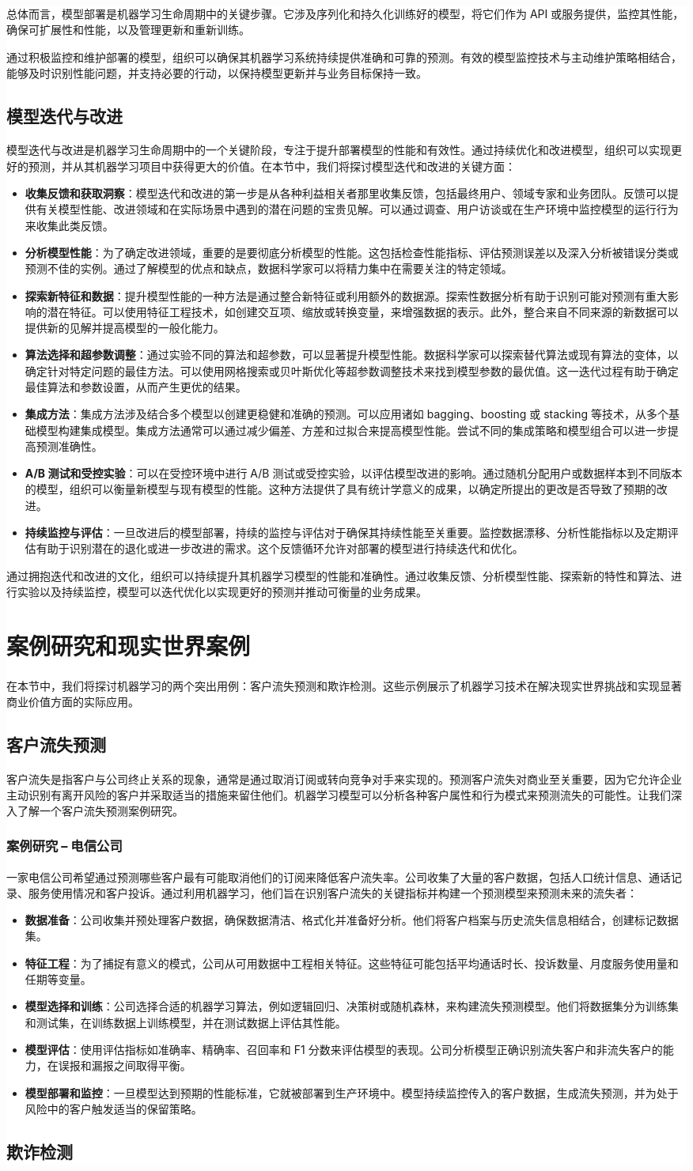 总体而言，模型部署是机器学习生命周期中的关键步骤。它涉及序列化和持久化训练好的模型，将它们作为 API 或服务提供，监控其性能，确保可扩展性和性能，以及管理更新和重新训练。

通过积极监控和维护部署的模型，组织可以确保其机器学习系统持续提供准确和可靠的预测。有效的模型监控技术与主动维护策略相结合，能够及时识别性能问题，并支持必要的行动，以保持模型更新并与业务目标保持一致。

## 模型迭代与改进

模型迭代与改进是机器学习生命周期中的一个关键阶段，专注于提升部署模型的性能和有效性。通过持续优化和改进模型，组织可以实现更好的预测，并从其机器学习项目中获得更大的价值。在本节中，我们将探讨模型迭代和改进的关键方面：

+   **收集反馈和获取洞察**：模型迭代和改进的第一步是从各种利益相关者那里收集反馈，包括最终用户、领域专家和业务团队。反馈可以提供有关模型性能、改进领域和在实际场景中遇到的潜在问题的宝贵见解。可以通过调查、用户访谈或在生产环境中监控模型的运行行为来收集此类反馈。

+   **分析模型性能**：为了确定改进领域，重要的是要彻底分析模型的性能。这包括检查性能指标、评估预测误差以及深入分析被错误分类或预测不佳的实例。通过了解模型的优点和缺点，数据科学家可以将精力集中在需要关注的特定领域。

+   **探索新特征和数据**：提升模型性能的一种方法是通过整合新特征或利用额外的数据源。探索性数据分析有助于识别可能对预测有重大影响的潜在特征。可以使用特征工程技术，如创建交互项、缩放或转换变量，来增强数据的表示。此外，整合来自不同来源的新数据可以提供新的见解并提高模型的一般化能力。

+   **算法选择和超参数调整**：通过实验不同的算法和超参数，可以显著提升模型性能。数据科学家可以探索替代算法或现有算法的变体，以确定针对特定问题的最佳方法。可以使用网格搜索或贝叶斯优化等超参数调整技术来找到模型参数的最优值。这一迭代过程有助于确定最佳算法和参数设置，从而产生更优的结果。

+   **集成方法**：集成方法涉及结合多个模型以创建更稳健和准确的预测。可以应用诸如 bagging、boosting 或 stacking 等技术，从多个基础模型构建集成模型。集成方法通常可以通过减少偏差、方差和过拟合来提高模型性能。尝试不同的集成策略和模型组合可以进一步提高预测准确性。

+   **A/B 测试和受控实验**：可以在受控环境中进行 A/B 测试或受控实验，以评估模型改进的影响。通过随机分配用户或数据样本到不同版本的模型，组织可以衡量新模型与现有模型的性能。这种方法提供了具有统计学意义的成果，以确定所提出的更改是否导致了预期的改进。

+   **持续监控与评估**：一旦改进后的模型部署，持续的监控与评估对于确保其持续性能至关重要。监控数据漂移、分析性能指标以及定期评估有助于识别潜在的退化或进一步改进的需求。这个反馈循环允许对部署的模型进行持续迭代和优化。

通过拥抱迭代和改进的文化，组织可以持续提升其机器学习模型的性能和准确性。通过收集反馈、分析模型性能、探索新的特性和算法、进行实验以及持续监控，模型可以迭代优化以实现更好的预测并推动可衡量的业务成果。

# 案例研究和现实世界案例

在本节中，我们将探讨机器学习的两个突出用例：客户流失预测和欺诈检测。这些示例展示了机器学习技术在解决现实世界挑战和实现显著商业价值方面的实际应用。

## 客户流失预测

客户流失是指客户与公司终止关系的现象，通常是通过取消订阅或转向竞争对手来实现的。预测客户流失对商业至关重要，因为它允许企业主动识别有离开风险的客户并采取适当的措施来留住他们。机器学习模型可以分析各种客户属性和行为模式来预测流失的可能性。让我们深入了解一个客户流失预测案例研究。

### 案例研究 – 电信公司

一家电信公司希望通过预测哪些客户最有可能取消他们的订阅来降低客户流失率。公司收集了大量的客户数据，包括人口统计信息、通话记录、服务使用情况和客户投诉。通过利用机器学习，他们旨在识别客户流失的关键指标并构建一个预测模型来预测未来的流失者：

+   **数据准备**：公司收集并预处理客户数据，确保数据清洁、格式化并准备好分析。他们将客户档案与历史流失信息相结合，创建标记数据集。

+   **特征工程**：为了捕捉有意义的模式，公司从可用数据中工程相关特征。这些特征可能包括平均通话时长、投诉数量、月度服务使用量和任期等变量。

+   **模型选择和训练**：公司选择合适的机器学习算法，例如逻辑回归、决策树或随机森林，来构建流失预测模型。他们将数据集分为训练集和测试集，在训练数据上训练模型，并在测试数据上评估其性能。

+   **模型评估**：使用评估指标如准确率、精确率、召回率和 F1 分数来评估模型的表现。公司分析模型正确识别流失客户和非流失客户的能力，在误报和漏报之间取得平衡。

+   **模型部署和监控**：一旦模型达到预期的性能标准，它就被部署到生产环境中。模型持续监控传入的客户数据，生成流失预测，并为处于风险中的客户触发适当的保留策略。

## 欺诈检测
